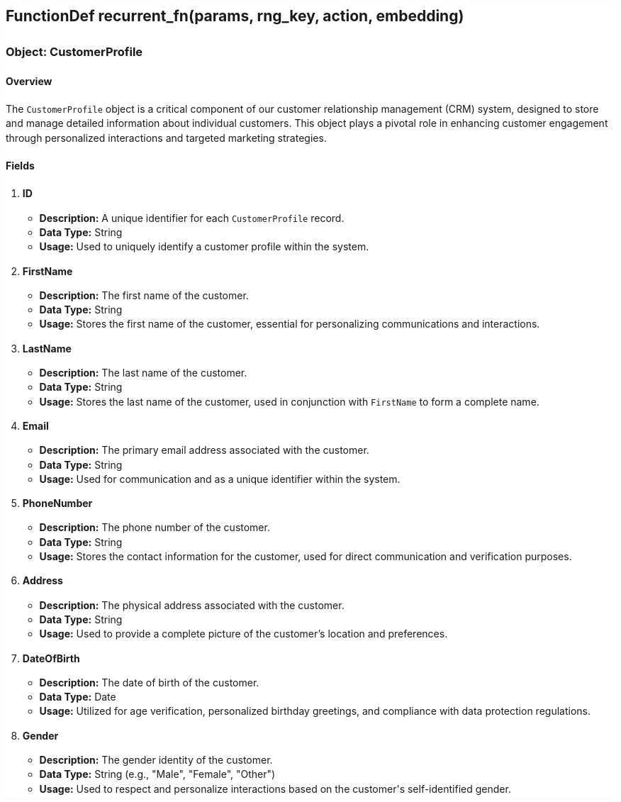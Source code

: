 ## FunctionDef recurrent_fn(params, rng_key, action, embedding)
### Object: CustomerProfile

#### Overview
The `CustomerProfile` object is a critical component of our customer relationship management (CRM) system, designed to store and manage detailed information about individual customers. This object plays a pivotal role in enhancing customer engagement through personalized interactions and targeted marketing strategies.

#### Fields

1. **ID**
   - **Description:** A unique identifier for each `CustomerProfile` record.
   - **Data Type:** String
   - **Usage:** Used to uniquely identify a customer profile within the system.

2. **FirstName**
   - **Description:** The first name of the customer.
   - **Data Type:** String
   - **Usage:** Stores the first name of the customer, essential for personalizing communications and interactions.

3. **LastName**
   - **Description:** The last name of the customer.
   - **Data Type:** String
   - **Usage:** Stores the last name of the customer, used in conjunction with `FirstName` to form a complete name.

4. **Email**
   - **Description:** The primary email address associated with the customer.
   - **Data Type:** String
   - **Usage:** Used for communication and as a unique identifier within the system.

5. **PhoneNumber**
   - **Description:** The phone number of the customer.
   - **Data Type:** String
   - **Usage:** Stores the contact information for the customer, used for direct communication and verification purposes.

6. **Address**
   - **Description:** The physical address associated with the customer.
   - **Data Type:** String
   - **Usage:** Used to provide a complete picture of the customer’s location and preferences.

7. **DateOfBirth**
   - **Description:** The date of birth of the customer.
   - **Data Type:** Date
   - **Usage:** Utilized for age verification, personalized birthday greetings, and compliance with data protection regulations.

8. **Gender**
   - **Description:** The gender identity of the customer.
   - **Data Type:** String (e.g., "Male", "Female", "Other")
   - **Usage:** Used to respect and personalize interactions based on the customer's self-identified gender.
